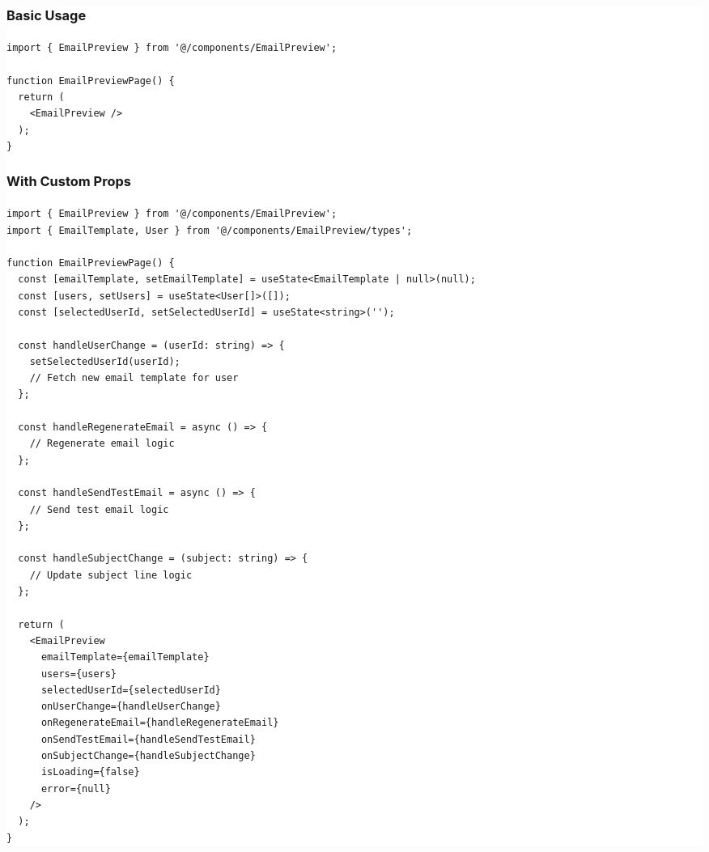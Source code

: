 ### Basic Usage

```tsx
import { EmailPreview } from '@/components/EmailPreview';

function EmailPreviewPage() {
  return (
    <EmailPreview />
  );
}
```

### With Custom Props

```tsx
import { EmailPreview } from '@/components/EmailPreview';
import { EmailTemplate, User } from '@/components/EmailPreview/types';

function EmailPreviewPage() {
  const [emailTemplate, setEmailTemplate] = useState<EmailTemplate | null>(null);
  const [users, setUsers] = useState<User[]>([]);
  const [selectedUserId, setSelectedUserId] = useState<string>('');

  const handleUserChange = (userId: string) => {
    setSelectedUserId(userId);
    // Fetch new email template for user
  };

  const handleRegenerateEmail = async () => {
    // Regenerate email logic
  };

  const handleSendTestEmail = async () => {
    // Send test email logic
  };

  const handleSubjectChange = (subject: string) => {
    // Update subject line logic
  };

  return (
    <EmailPreview
      emailTemplate={emailTemplate}
      users={users}
      selectedUserId={selectedUserId}
      onUserChange={handleUserChange}
      onRegenerateEmail={handleRegenerateEmail}
      onSendTestEmail={handleSendTestEmail}
      onSubjectChange={handleSubjectChange}
      isLoading={false}
      error={null}
    />
  );
}
```
